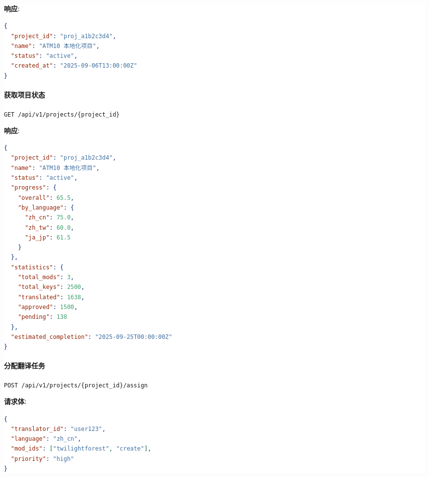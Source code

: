 **响应**:
```json
{
  "project_id": "proj_a1b2c3d4",
  "name": "ATM10 本地化项目",
  "status": "active",
  "created_at": "2025-09-06T13:00:00Z"
}
```

#### 获取项目状态

```http
GET /api/v1/projects/{project_id}
```

**响应**:
```json
{
  "project_id": "proj_a1b2c3d4",
  "name": "ATM10 本地化项目",
  "status": "active",
  "progress": {
    "overall": 65.5,
    "by_language": {
      "zh_cn": 75.0,
      "zh_tw": 60.0,
      "ja_jp": 61.5
    }
  },
  "statistics": {
    "total_mods": 3,
    "total_keys": 2500,
    "translated": 1638,
    "approved": 1500,
    "pending": 138
  },
  "estimated_completion": "2025-09-25T00:00:00Z"
}
```

#### 分配翻译任务

```http
POST /api/v1/projects/{project_id}/assign
```

**请求体**:
```json
{
  "translator_id": "user123",
  "language": "zh_cn",
  "mod_ids": ["twilightforest", "create"],
  "priority": "high"
}
```
